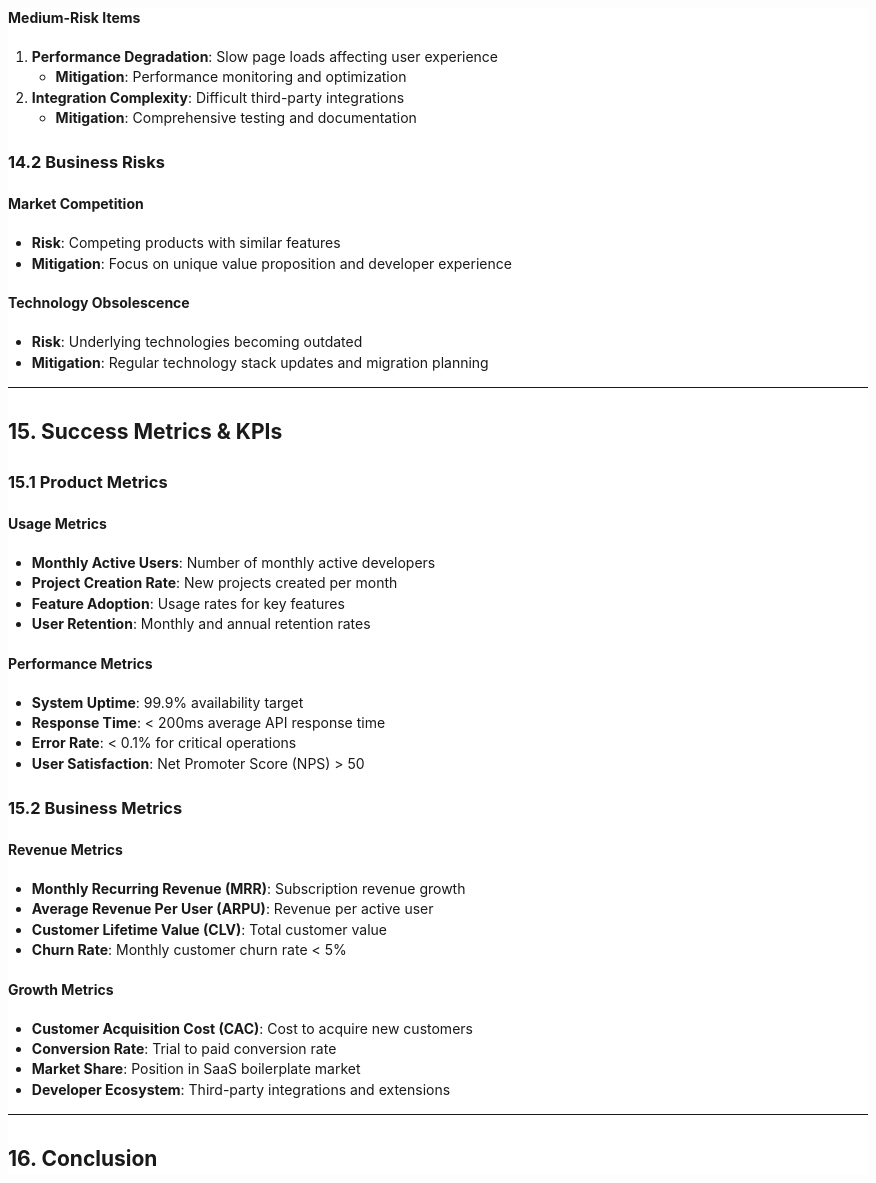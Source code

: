 #### Medium-Risk Items
1. **Performance Degradation**: Slow page loads affecting user experience
   - **Mitigation**: Performance monitoring and optimization
2. **Integration Complexity**: Difficult third-party integrations
   - **Mitigation**: Comprehensive testing and documentation

### 14.2 Business Risks

#### Market Competition
- **Risk**: Competing products with similar features
- **Mitigation**: Focus on unique value proposition and developer experience

#### Technology Obsolescence
- **Risk**: Underlying technologies becoming outdated
- **Mitigation**: Regular technology stack updates and migration planning

---

## 15. Success Metrics & KPIs

### 15.1 Product Metrics

#### Usage Metrics
- **Monthly Active Users**: Number of monthly active developers
- **Project Creation Rate**: New projects created per month
- **Feature Adoption**: Usage rates for key features
- **User Retention**: Monthly and annual retention rates

#### Performance Metrics
- **System Uptime**: 99.9% availability target
- **Response Time**: < 200ms average API response time
- **Error Rate**: < 0.1% for critical operations
- **User Satisfaction**: Net Promoter Score (NPS) > 50

### 15.2 Business Metrics

#### Revenue Metrics
- **Monthly Recurring Revenue (MRR)**: Subscription revenue growth
- **Average Revenue Per User (ARPU)**: Revenue per active user
- **Customer Lifetime Value (CLV)**: Total customer value
- **Churn Rate**: Monthly customer churn rate < 5%

#### Growth Metrics
- **Customer Acquisition Cost (CAC)**: Cost to acquire new customers
- **Conversion Rate**: Trial to paid conversion rate
- **Market Share**: Position in SaaS boilerplate market
- **Developer Ecosystem**: Third-party integrations and extensions

---

## 16. Conclusion
